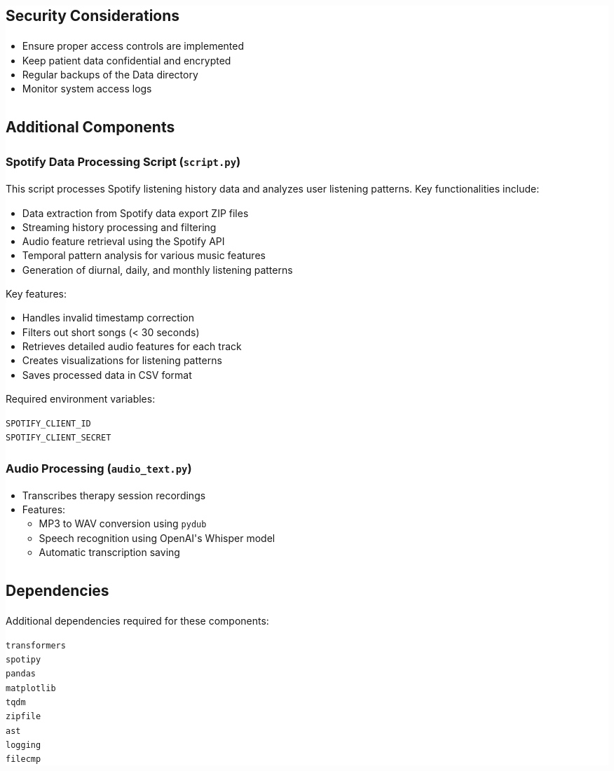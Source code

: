 ## Security Considerations
- Ensure proper access controls are implemented
- Keep patient data confidential and encrypted
- Regular backups of the Data directory
- Monitor system access logs

## Additional Components

### Spotify Data Processing Script (`script.py`)

This script processes Spotify listening history data and analyzes user listening patterns. Key functionalities include:

- Data extraction from Spotify data export ZIP files
- Streaming history processing and filtering
- Audio feature retrieval using the Spotify API
- Temporal pattern analysis for various music features
- Generation of diurnal, daily, and monthly listening patterns

Key features:
- Handles invalid timestamp correction
- Filters out short songs (< 30 seconds)
- Retrieves detailed audio features for each track
- Creates visualizations for listening patterns
- Saves processed data in CSV format

Required environment variables:
```
SPOTIFY_CLIENT_ID
SPOTIFY_CLIENT_SECRET
```


### Audio Processing (`audio_text.py`)

- Transcribes therapy session recordings
- Features:
  - MP3 to WAV conversion using `pydub`
  - Speech recognition using OpenAI's Whisper model
  - Automatic transcription saving

## Dependencies

Additional dependencies required for these components:

```
transformers
spotipy
pandas
matplotlib
tqdm
zipfile
ast
logging
filecmp
```
